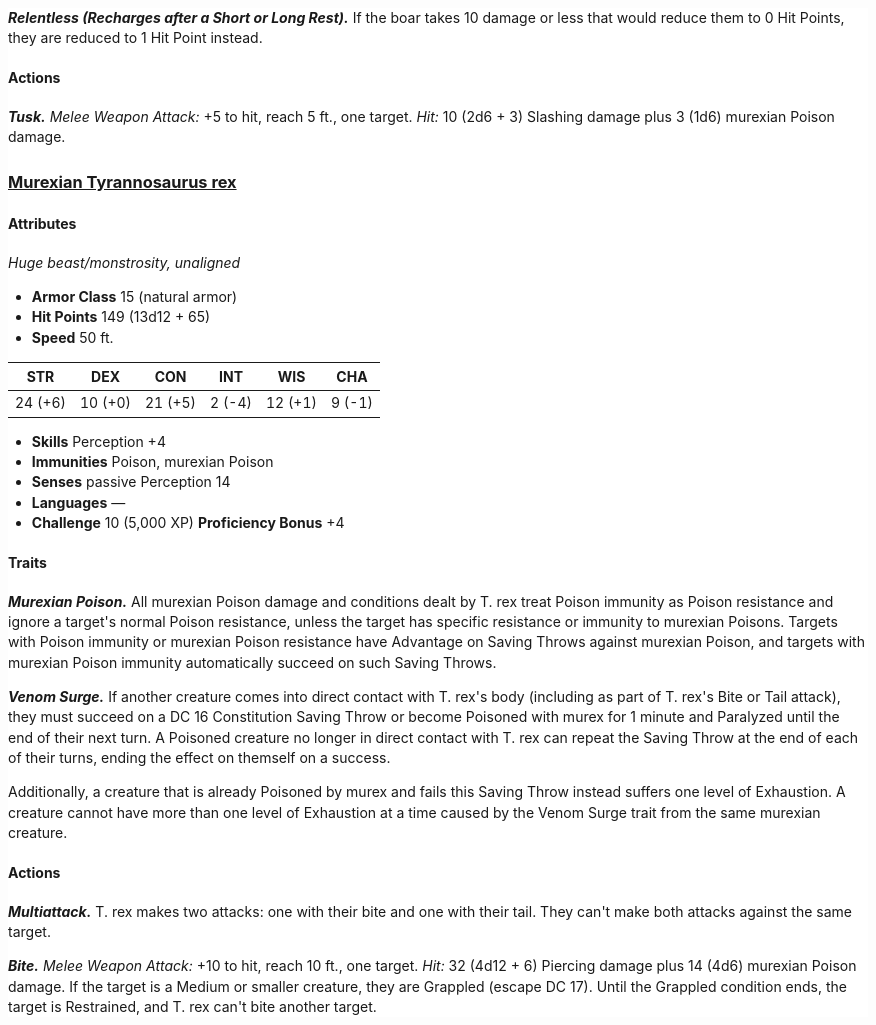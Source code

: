 _**Relentless (Recharges after a Short or Long Rest).**_ If the boar takes 10 damage or less that would reduce them to 0 Hit Points, they are reduced to 1 Hit Point instead.

#### Actions

_**Tusk.**_ _Melee Weapon Attack:_ +5 to hit, reach 5 ft., one target. _Hit:_ 10 (2d6 + 3) Slashing damage plus 3 (1d6) murexian Poison damage.

### [Murexian Tyrannosaurus rex](https://github.com/mpanighetti/dnd5e-monsters/blob/main/monstrosities/murexian-tyrannosaurus-rex.md)

#### Attributes

_Huge beast/monstrosity, unaligned_

- **Armor Class** 15 (natural armor)
- **Hit Points** 149 (13d12 + 65)
- **Speed** 50 ft.

|  STR  |  DEX  |  CON  | INT  |  WIS  | CHA  |
|:-----:|:-----:|:-----:|:----:|:-----:|:----:|
|24 (+6)|10 (+0)|21 (+5)|2 (-4)|12 (+1)|9 (-1)|

- **Skills** Perception +4
- **Immunities** Poison, murexian Poison
- **Senses** passive Perception 14
- **Languages** —
- **Challenge** 10 (5,000 XP) **Proficiency Bonus** +4

#### Traits

_**Murexian Poison.**_ All murexian Poison damage and conditions dealt by T. rex treat Poison immunity as Poison resistance and ignore a target's normal Poison resistance, unless the target has specific resistance or immunity to murexian Poisons. Targets with Poison immunity or murexian Poison resistance have Advantage on Saving Throws against murexian Poison, and targets with murexian Poison immunity automatically succeed on such Saving Throws.

_**Venom Surge.**_ If another creature comes into direct contact with T. rex's body (including as part of T. rex's Bite or Tail attack), they must succeed on a DC 16 Constitution Saving Throw or become Poisoned with murex for 1 minute and Paralyzed until the end of their next turn. A Poisoned creature no longer in direct contact with T. rex can repeat the Saving Throw at the end of each of their turns, ending the effect on themself on a success.

Additionally, a creature that is already Poisoned by murex and fails this Saving Throw instead suffers one level of Exhaustion. A creature cannot have more than one level of Exhaustion at a time caused by the Venom Surge trait from the same murexian creature.

#### Actions

_**Multiattack.**_ T. rex makes two attacks: one with their bite and one with their tail. They can't make both attacks against the same target.

_**Bite.**_ _Melee Weapon Attack:_ +10 to hit, reach 10 ft., one target. _Hit:_ 32 (4d12 + 6) Piercing damage plus 14 (4d6) murexian Poison damage. If the target is a Medium or smaller creature, they are Grappled (escape DC 17). Until the Grappled condition ends, the target is Restrained, and T. rex can't bite another target.
